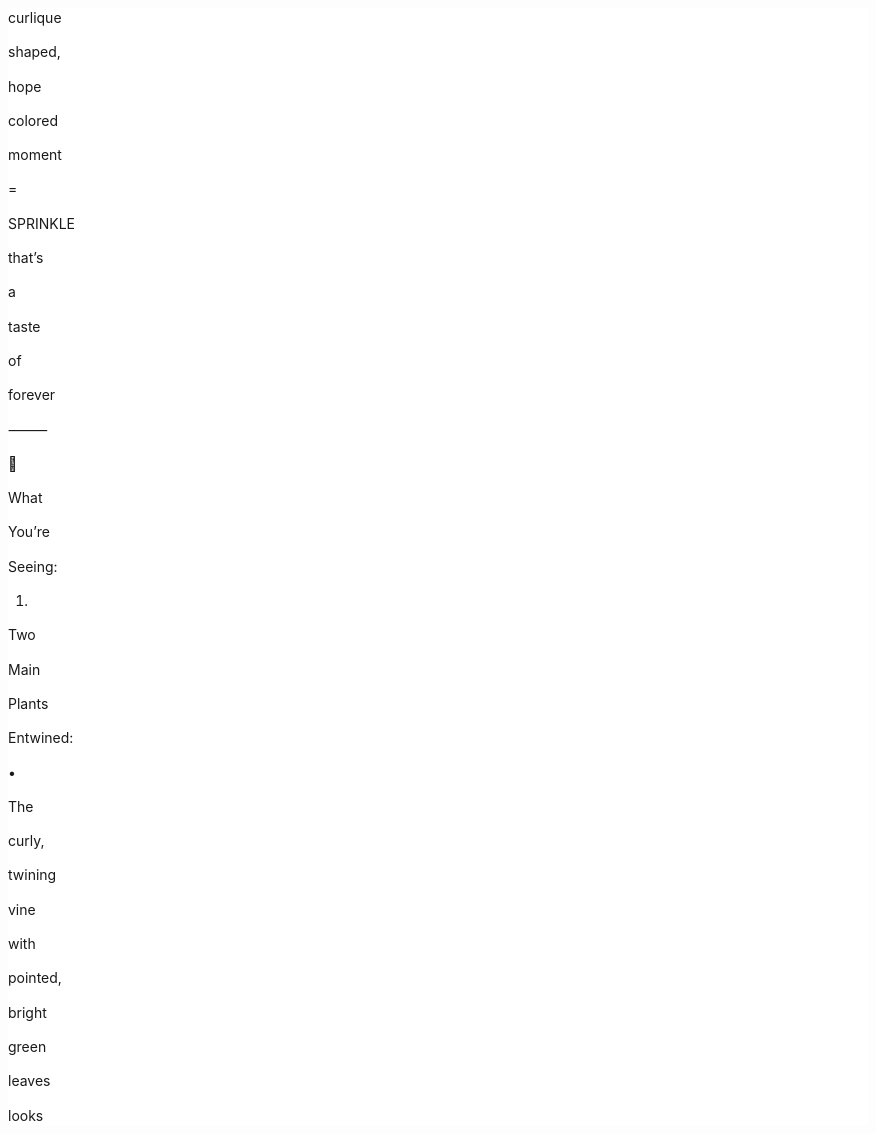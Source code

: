 curlique
 
shaped,
 
hope
 
colored
 
moment
 
=
 
SPRINKLE
 
that’s
 
a
 
taste
 
of
 
forever
 
⸻
 
🌿
 
What
 
You’re
 
Seeing:
 
 
1.
 
Two
 
Main
 
Plants
 
Entwined:

•
 
The
 
curly,
 
twining
 
vine
 
with
 
pointed,
 
bright
 
green
 
leaves
 
looks
 